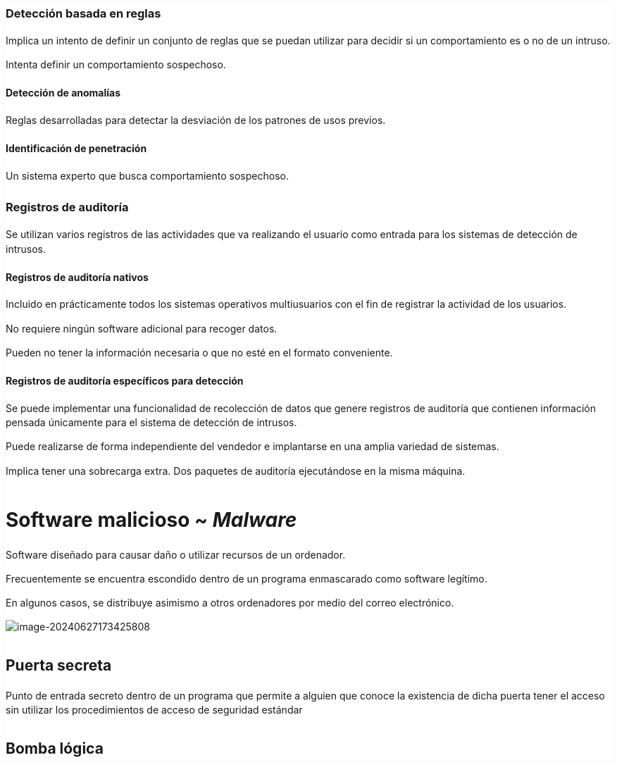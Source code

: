 ### Detección basada en reglas

Implica un intento de definir un conjunto de reglas que se puedan utilizar para decidir si un comportamiento es o no de un intruso.

Intenta definir un comportamiento sospechoso.

#### Detección de anomalías

Reglas desarrolladas para detectar la desviación de los patrones de usos previos.

#### Identificación de penetración

Un sistema experto que busca comportamiento sospechoso.

### Registros de auditoría

Se utilizan varios registros de las actividades que va realizando el usuario como entrada para los sistemas de detección de intrusos.

#### Registros de auditoría nativos

Incluido en prácticamente todos los sistemas operativos multiusuarios con el fin de registrar la actividad de los usuarios.

No requiere ningún software adicional para recoger datos.

Pueden no tener la información necesaria o que no esté en el formato conveniente.

#### Registros de auditoría específicos para detección

Se puede implementar una funcionalidad de recolección de datos que genere registros de auditoría que contienen información pensada únicamente para el sistema de detección de intrusos.

Puede realizarse de forma independiente del vendedor e implantarse en una amplia variedad de sistemas.

Implica tener una sobrecarga extra. Dos paquetes de auditoría ejecutándose en la misma máquina.

# Software malicioso ~ *Malware*

Software diseñado para causar daño o utilizar recursos de un ordenador.

Frecuentemente se encuentra escondido dentro de un programa enmascarado como software legítimo.

En algunos casos, se distribuye asimismo a otros ordenadores por medio del correo electrónico.

![image-20240627173425808](C:\Users\Valentín\AppData\Roaming\Typora\typora-user-images\image-20240627173425808.png)

## Puerta secreta

Punto de entrada secreto dentro de un programa que permite a alguien que conoce la existencia de dicha puerta tener el acceso sin utilizar los procedimientos de acceso de seguridad estándar

## Bomba lógica
